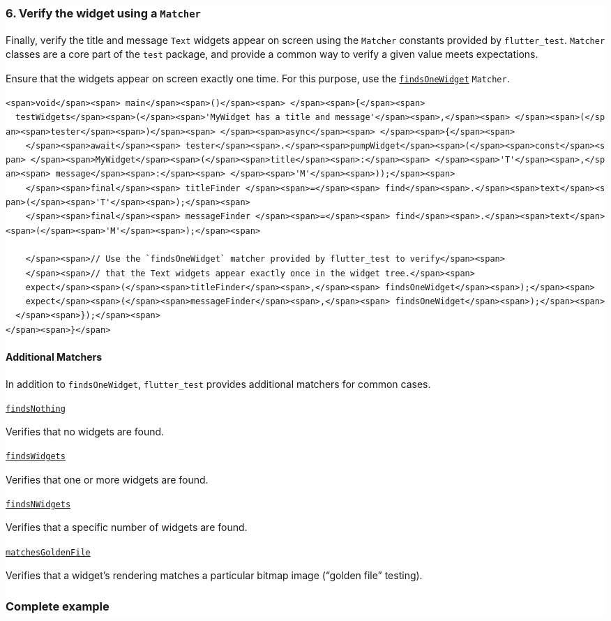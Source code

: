 ### 6\. Verify the widget using a `Matcher`

Finally, verify the title and message `Text` widgets appear on screen using the `Matcher` constants provided by `flutter_test`. `Matcher` classes are a core part of the `test` package, and provide a common way to verify a given value meets expectations.

Ensure that the widgets appear on screen exactly one time. For this purpose, use the [`findsOneWidget`](https://api.flutter.dev/flutter/flutter_test/findsOneWidget-constant.html) `Matcher`.

```
<span>void</span><span> main</span><span>()</span><span> </span><span>{</span><span>
  testWidgets</span><span>(</span><span>'MyWidget has a title and message'</span><span>,</span><span> </span><span>(</span><span>tester</span><span>)</span><span> </span><span>async</span><span> </span><span>{</span><span>
    </span><span>await</span><span> tester</span><span>.</span><span>pumpWidget</span><span>(</span><span>const</span><span> </span><span>MyWidget</span><span>(</span><span>title</span><span>:</span><span> </span><span>'T'</span><span>,</span><span> message</span><span>:</span><span> </span><span>'M'</span><span>));</span><span>
    </span><span>final</span><span> titleFinder </span><span>=</span><span> find</span><span>.</span><span>text</span><span>(</span><span>'T'</span><span>);</span><span>
    </span><span>final</span><span> messageFinder </span><span>=</span><span> find</span><span>.</span><span>text</span><span>(</span><span>'M'</span><span>);</span><span>

    </span><span>// Use the `findsOneWidget` matcher provided by flutter_test to verify</span><span>
    </span><span>// that the Text widgets appear exactly once in the widget tree.</span><span>
    expect</span><span>(</span><span>titleFinder</span><span>,</span><span> findsOneWidget</span><span>);</span><span>
    expect</span><span>(</span><span>messageFinder</span><span>,</span><span> findsOneWidget</span><span>);</span><span>
  </span><span>});</span><span>
</span><span>}</span>
```

#### Additional Matchers

In addition to `findsOneWidget`, `flutter_test` provides additional matchers for common cases.

[`findsNothing`](https://api.flutter.dev/flutter/flutter_test/findsNothing-constant.html)

Verifies that no widgets are found.

[`findsWidgets`](https://api.flutter.dev/flutter/flutter_test/findsWidgets-constant.html)

Verifies that one or more widgets are found.

[`findsNWidgets`](https://api.flutter.dev/flutter/flutter_test/findsNWidgets.html)

Verifies that a specific number of widgets are found.

[`matchesGoldenFile`](https://api.flutter.dev/flutter/flutter_test/matchesGoldenFile.html)

Verifies that a widget’s rendering matches a particular bitmap image (“golden file” testing).

### Complete example
